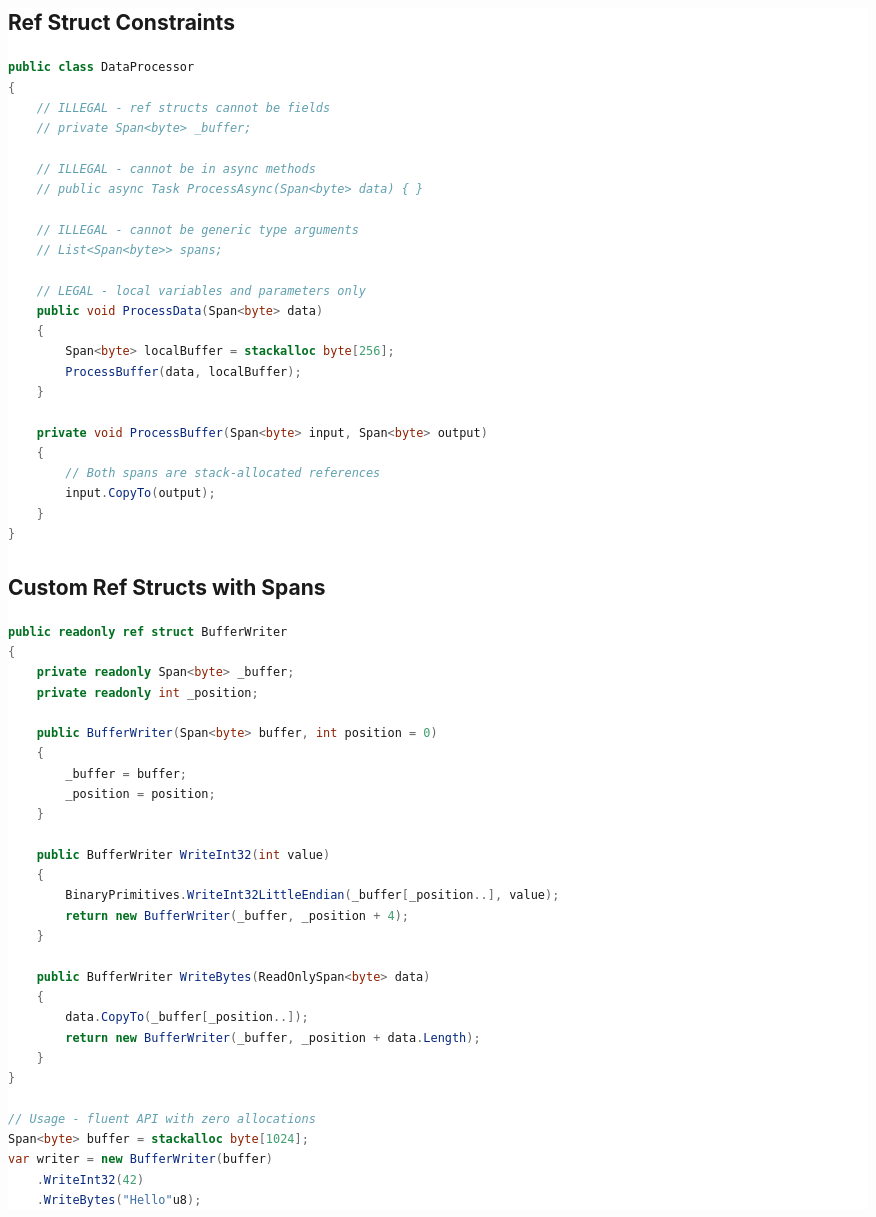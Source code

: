 ## Ref Struct Constraints

```csharp
public class DataProcessor
{
    // ILLEGAL - ref structs cannot be fields
    // private Span<byte> _buffer;
    
    // ILLEGAL - cannot be in async methods
    // public async Task ProcessAsync(Span<byte> data) { }
    
    // ILLEGAL - cannot be generic type arguments
    // List<Span<byte>> spans;
    
    // LEGAL - local variables and parameters only
    public void ProcessData(Span<byte> data)
    {
        Span<byte> localBuffer = stackalloc byte[256];
        ProcessBuffer(data, localBuffer);
    }
    
    private void ProcessBuffer(Span<byte> input, Span<byte> output)
    {
        // Both spans are stack-allocated references
        input.CopyTo(output);
    }
}
```

## Custom Ref Structs with Spans

```csharp
public readonly ref struct BufferWriter
{
    private readonly Span<byte> _buffer;
    private readonly int _position;
    
    public BufferWriter(Span<byte> buffer, int position = 0)
    {
        _buffer = buffer;
        _position = position;
    }
    
    public BufferWriter WriteInt32(int value)
    {
        BinaryPrimitives.WriteInt32LittleEndian(_buffer[_position..], value);
        return new BufferWriter(_buffer, _position + 4);
    }
    
    public BufferWriter WriteBytes(ReadOnlySpan<byte> data)
    {
        data.CopyTo(_buffer[_position..]);
        return new BufferWriter(_buffer, _position + data.Length);
    }
}

// Usage - fluent API with zero allocations
Span<byte> buffer = stackalloc byte[1024];
var writer = new BufferWriter(buffer)
    .WriteInt32(42)
    .WriteBytes("Hello"u8);
```
